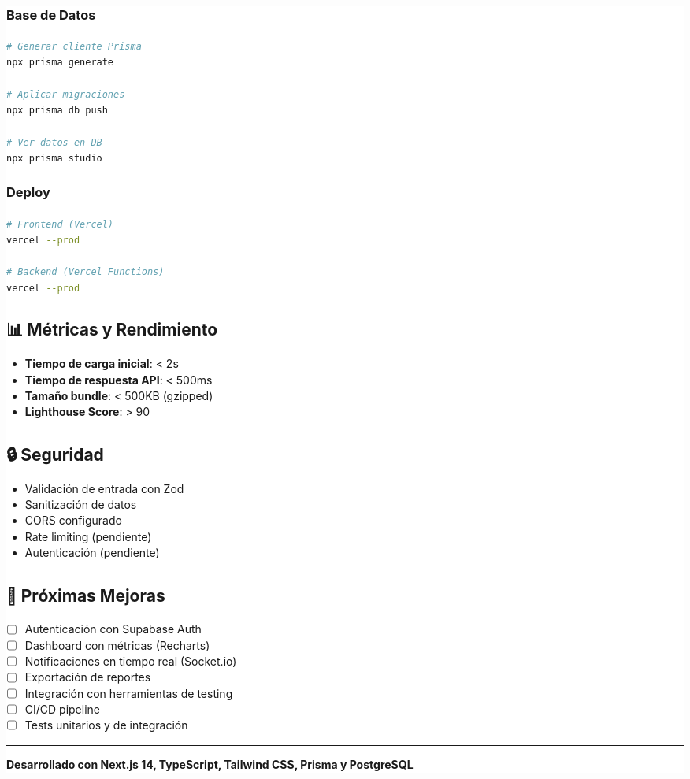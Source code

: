 ### Base de Datos
```bash
# Generar cliente Prisma
npx prisma generate

# Aplicar migraciones
npx prisma db push

# Ver datos en DB
npx prisma studio
```

### Deploy
```bash
# Frontend (Vercel)
vercel --prod

# Backend (Vercel Functions)
vercel --prod
```

## 📊 Métricas y Rendimiento

- **Tiempo de carga inicial**: < 2s
- **Tiempo de respuesta API**: < 500ms
- **Tamaño bundle**: < 500KB (gzipped)
- **Lighthouse Score**: > 90

## 🔒 Seguridad

- Validación de entrada con Zod
- Sanitización de datos
- CORS configurado
- Rate limiting (pendiente)
- Autenticación (pendiente)

## 🚧 Próximas Mejoras

- [ ] Autenticación con Supabase Auth
- [ ] Dashboard con métricas (Recharts)
- [ ] Notificaciones en tiempo real (Socket.io)
- [ ] Exportación de reportes
- [ ] Integración con herramientas de testing
- [ ] CI/CD pipeline
- [ ] Tests unitarios y de integración

---

**Desarrollado con Next.js 14, TypeScript, Tailwind CSS, Prisma y PostgreSQL** 